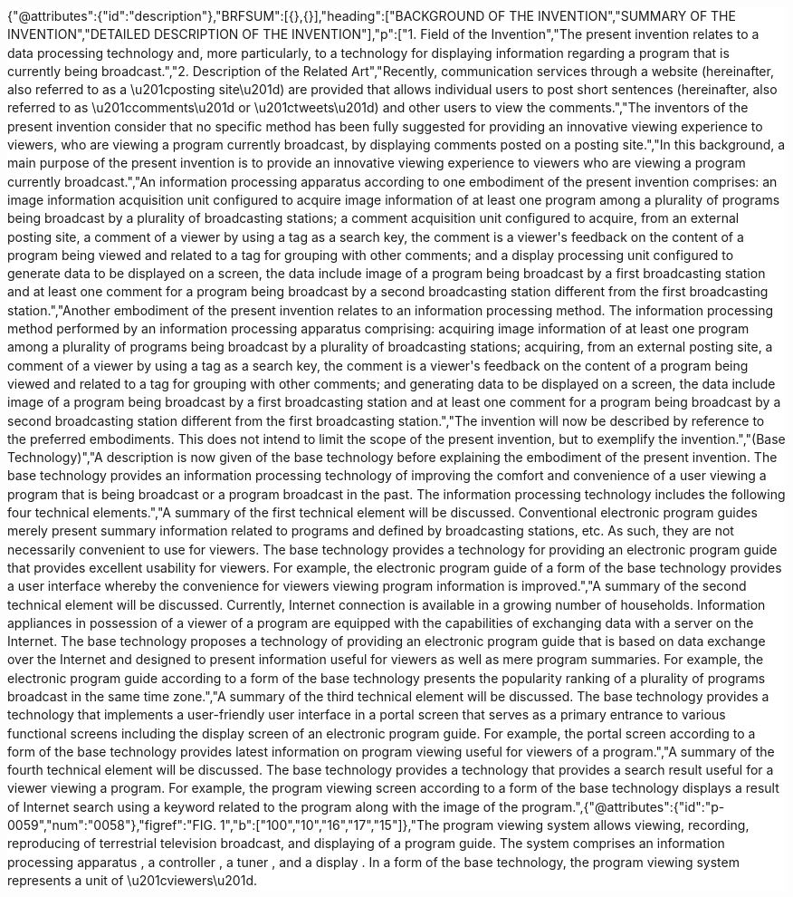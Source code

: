 {"@attributes":{"id":"description"},"BRFSUM":[{},{}],"heading":["BACKGROUND OF THE INVENTION","SUMMARY OF THE INVENTION","DETAILED DESCRIPTION OF THE INVENTION"],"p":["1. Field of the Invention","The present invention relates to a data processing technology and, more particularly, to a technology for displaying information regarding a program that is currently being broadcast.","2. Description of the Related Art","Recently, communication services through a website (hereinafter, also referred to as a \u201cposting site\u201d) are provided that allows individual users to post short sentences (hereinafter, also referred to as \u201ccomments\u201d or \u201ctweets\u201d) and other users to view the comments.","The inventors of the present invention consider that no specific method has been fully suggested for providing an innovative viewing experience to viewers, who are viewing a program currently broadcast, by displaying comments posted on a posting site.","In this background, a main purpose of the present invention is to provide an innovative viewing experience to viewers who are viewing a program currently broadcast.","An information processing apparatus according to one embodiment of the present invention comprises: an image information acquisition unit configured to acquire image information of at least one program among a plurality of programs being broadcast by a plurality of broadcasting stations; a comment acquisition unit configured to acquire, from an external posting site, a comment of a viewer by using a tag as a search key, the comment is a viewer's feedback on the content of a program being viewed and related to a tag for grouping with other comments; and a display processing unit configured to generate data to be displayed on a screen, the data include image of a program being broadcast by a first broadcasting station and at least one comment for a program being broadcast by a second broadcasting station different from the first broadcasting station.","Another embodiment of the present invention relates to an information processing method. The information processing method performed by an information processing apparatus comprising: acquiring image information of at least one program among a plurality of programs being broadcast by a plurality of broadcasting stations; acquiring, from an external posting site, a comment of a viewer by using a tag as a search key, the comment is a viewer's feedback on the content of a program being viewed and related to a tag for grouping with other comments; and generating data to be displayed on a screen, the data include image of a program being broadcast by a first broadcasting station and at least one comment for a program being broadcast by a second broadcasting station different from the first broadcasting station.","The invention will now be described by reference to the preferred embodiments. This does not intend to limit the scope of the present invention, but to exemplify the invention.","(Base Technology)","A description is now given of the base technology before explaining the embodiment of the present invention. The base technology provides an information processing technology of improving the comfort and convenience of a user viewing a program that is being broadcast or a program broadcast in the past. The information processing technology includes the following four technical elements.","A summary of the first technical element will be discussed. Conventional electronic program guides merely present summary information related to programs and defined by broadcasting stations, etc. As such, they are not necessarily convenient to use for viewers. The base technology provides a technology for providing an electronic program guide that provides excellent usability for viewers. For example, the electronic program guide of a form of the base technology provides a user interface whereby the convenience for viewers viewing program information is improved.","A summary of the second technical element will be discussed. Currently, Internet connection is available in a growing number of households. Information appliances in possession of a viewer of a program are equipped with the capabilities of exchanging data with a server on the Internet. The base technology proposes a technology of providing an electronic program guide that is based on data exchange over the Internet and designed to present information useful for viewers as well as mere program summaries. For example, the electronic program guide according to a form of the base technology presents the popularity ranking of a plurality of programs broadcast in the same time zone.","A summary of the third technical element will be discussed. The base technology provides a technology that implements a user-friendly user interface in a portal screen that serves as a primary entrance to various functional screens including the display screen of an electronic program guide. For example, the portal screen according to a form of the base technology provides latest information on program viewing useful for viewers of a program.","A summary of the fourth technical element will be discussed. The base technology provides a technology that provides a search result useful for a viewer viewing a program. For example, the program viewing screen according to a form of the base technology displays a result of Internet search using a keyword related to the program along with the image of the program.",{"@attributes":{"id":"p-0059","num":"0058"},"figref":"FIG. 1","b":["100","10","16","17","15"]},"The program viewing system  allows viewing, recording, reproducing of terrestrial television broadcast, and displaying of a program guide. The system  comprises an information processing apparatus , a controller , a tuner , and a display . In a form of the base technology, the program viewing system  represents a unit of \u201cviewers\u201d.